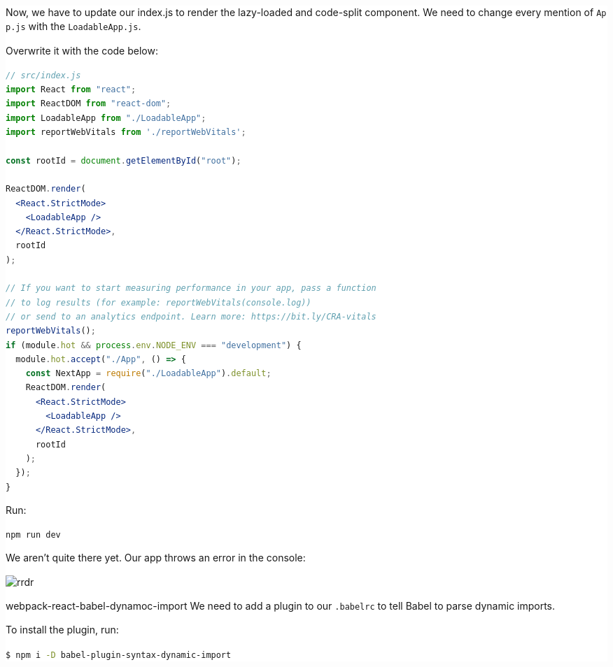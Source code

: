 Now, we have to update our index.js to render the lazy-loaded and code-split component. We need to change every mention of `App.js` with the `LoadableApp.js`.

Overwrite it with the code below:

```jsx
// src/index.js 
import React from "react";
import ReactDOM from "react-dom";
import LoadableApp from "./LoadableApp";
import reportWebVitals from './reportWebVitals';

const rootId = document.getElementById("root");

ReactDOM.render(
  <React.StrictMode>
    <LoadableApp />
  </React.StrictMode>,
  rootId
);

// If you want to start measuring performance in your app, pass a function
// to log results (for example: reportWebVitals(console.log))
// or send to an analytics endpoint. Learn more: https://bit.ly/CRA-vitals
reportWebVitals();
if (module.hot && process.env.NODE_ENV === "development") {
  module.hot.accept("./App", () => {
    const NextApp = require("./LoadableApp").default;
    ReactDOM.render(
      <React.StrictMode>
        <LoadableApp />
      </React.StrictMode>,
      rootId
    );
  });
}
```

Run:

```jsx
npm run dev
```

We aren’t quite there yet. Our app throws an error in the console:

![rrdr](https://blog.logrocket.com/wp-content/uploads/2019/01/versatile-webpack-react-nbabel-configuration-dynamic-import-768x357.png)

webpack-react-babel-dynamoc-import
We need to add a plugin to our `.babelrc` to tell Babel to parse dynamic imports.

To install the plugin, run:

```bash
$ npm i -D babel-plugin-syntax-dynamic-import
```
